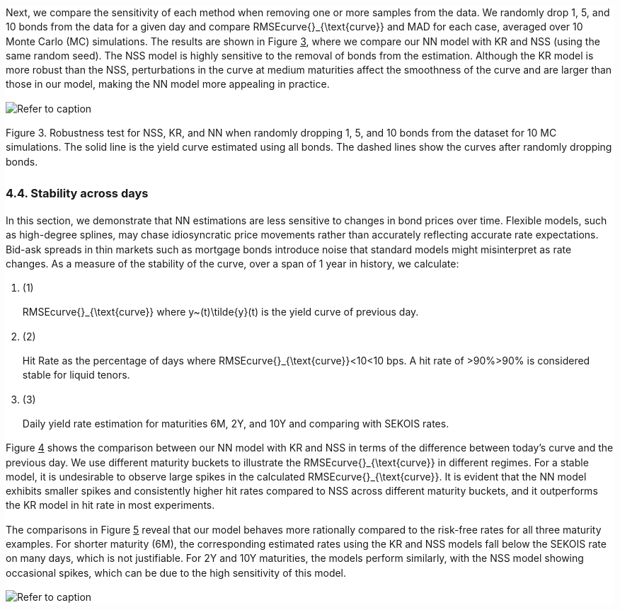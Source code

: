 Next, we compare the sensitivity of each method when removing one or more samples from the data. We randomly drop 1, 5, and 10 bonds from the data for a given day and compare RMSEcurve{}\_{\text{curve}} and MAD for each case, averaged over 10 Monte Carlo (MC) simulations. The results are shown in Figure [3](https://arxiv.org/html/2510.21347v1#S4.F3 "Figure 3 ‣ 4.3. Robustness to outliers ‣ 4. Experiments ‣ Robust Yield Curve Estimation for Mortgage Bonds Using Neural Networks"), where we compare our NN model with KR and NSS (using the same random seed). The NSS model is highly sensitive to the removal of bonds from the estimation. Although the KR model is more robust than the NSS, perturbations in the curve at medium maturities affect the smoothness of the curve and are larger than those in our model, making the NN model more appealing in practice.

![Refer to caption](Pics/ALL_robustness_removal_10_merged_3x3.png)


Figure 3. Robustness test for NSS, KR, and NN when randomly dropping 1, 5, and 10 bonds from the dataset for 10 MC simulations. The solid line is the yield curve estimated using all bonds. The dashed lines show the curves after randomly dropping bonds.

### 4.4. Stability across days

In this section, we demonstrate that NN estimations are less sensitive to changes in bond prices over time. Flexible models, such as high-degree splines, may chase idiosyncratic price movements rather than accurately reflecting accurate rate expectations. Bid-ask spreads in thin markets such as mortgage bonds introduce noise that standard models might misinterpret as rate changes. As a measure of the stability of the curve, over a span of 1 year in history, we calculate:

1. (1)

   RMSEcurve{}\_{\text{curve}} where y~​(t)\tilde{y}(t) is the yield curve of previous day.
2. (2)

   Hit Rate as the percentage of days where RMSEcurve{}\_{\text{curve}}<10<10 bps. A hit rate of >90%>90\% is considered stable for liquid tenors.
3. (3)

   Daily yield rate estimation for maturities 6M, 2Y, and 10Y and comparing with SEKOIS rates.

Figure [4](https://arxiv.org/html/2510.21347v1#S4.F4 "Figure 4 ‣ 4.4. Stability across days ‣ 4. Experiments ‣ Robust Yield Curve Estimation for Mortgage Bonds Using Neural Networks") shows the comparison between our NN model with KR and NSS in terms of the difference between today’s curve and the previous day. We use different maturity buckets to illustrate the RMSEcurve{}\_{\text{curve}} in different regimes. For a stable model, it is undesirable to observe large spikes in the calculated RMSEcurve{}\_{\text{curve}}. It is evident that the NN model exhibits smaller spikes and consistently higher hit rates compared to NSS across different maturity buckets, and it outperforms the KR model in hit rate in most experiments.

The comparisons in Figure [5](https://arxiv.org/html/2510.21347v1#S4.F5 "Figure 5 ‣ 4.4. Stability across days ‣ 4. Experiments ‣ Robust Yield Curve Estimation for Mortgage Bonds Using Neural Networks") reveal that our model behaves more rationally compared to the risk-free rates for all three maturity examples. For shorter maturity (6M), the corresponding estimated rates using the KR and NSS models fall below the SEKOIS rate on many days, which is not justifiable. For 2Y and 10Y maturities, the models perform similarly, with the NSS model showing occasional spikes, which can be due to the high sensitivity of this model.

![Refer to caption](Pics/ALL_stability_adjacentDays_RMSE_merged_LB.png)
